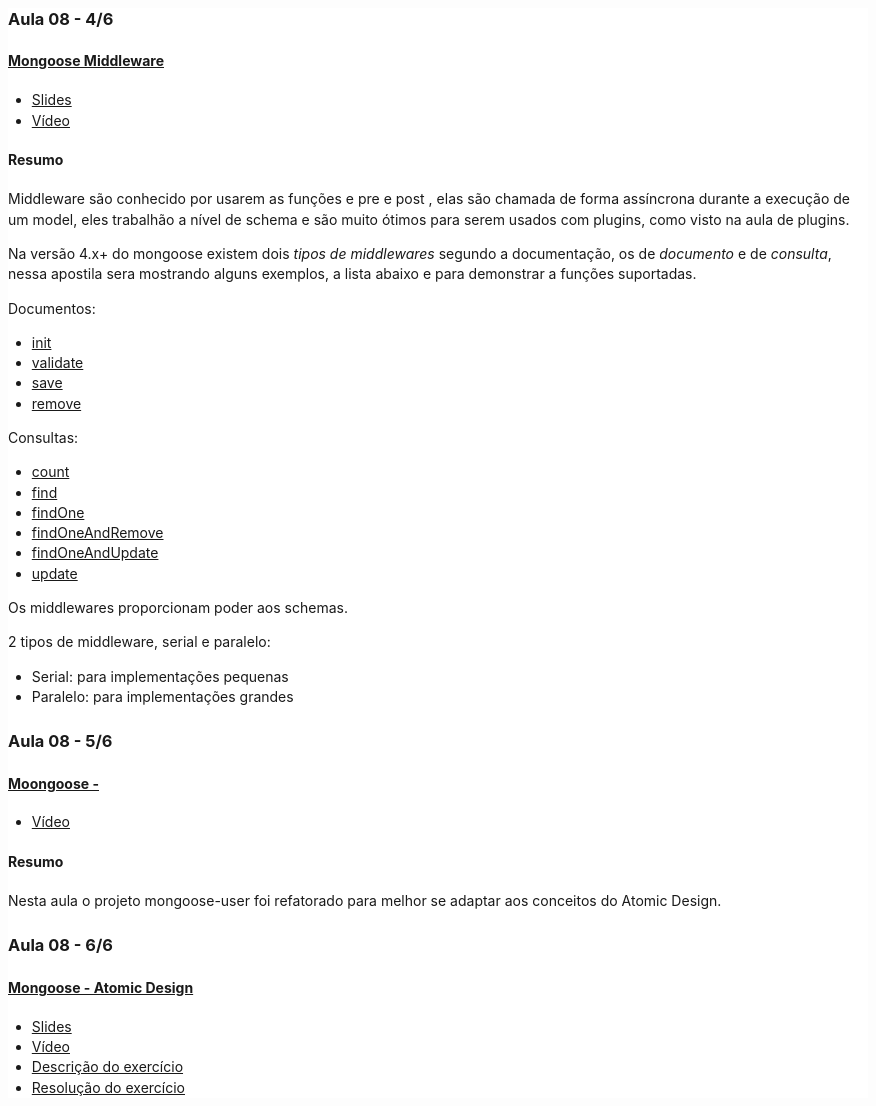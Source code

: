 
### Aula 08 - 4/6
#### [Mongoose Middleware](http://mongoosejs.com/docs/middleware.html)
 - [Slides](https://docs.google.com/presentation/d/1_CHh_fTkzgxAnxB3MlZ5WRhTqMLViMk__jkCZiZ3IMA/edit#slide=id.gfdcd8d90e_2_175)
 - [Vídeo](https://www.youtube.com/watch?v=xR3ex_YjQyc)

#### Resumo

Middleware são conhecido por usarem as funções e pre e post , elas são chamada de forma assíncrona durante a execução de um model, eles trabalhão a nível de schema e são muito ótimos para serem usados com plugins, como visto na aula de plugins.

Na versão 4.x+ do mongoose existem dois *tipos de middlewares* segundo a documentação, os de *documento* e de *consulta*, nessa apostila sera mostrando alguns exemplos, a lista abaixo e para demonstrar a funções suportadas.

Documentos:
- [init](http://mongoosejs.com/docs/api.html#document_Document-init)
- [validate](http://mongoosejs.com/docs/api.html#document_Document-validate)
- [save](http://mongoosejs.com/docs/api.html#model_Model-save)
- [remove](http://mongoosejs.com/docs/api.html#model_Model-remove)

Consultas:
- [count](http://mongoosejs.com/docs/api.html#query_Query-count)
- [find](http://mongoosejs.com/docs/api.html#query_Query-find)
- [findOne](http://mongoosejs.com/docs/api.html#query_Query-findOne)
- [findOneAndRemove](http://mongoosejs.com/docs/api.html#query_Query-findOneAndRemove)
- [findOneAndUpdate](http://mongoosejs.com/docs/api.html#query_Query-findOneAndUpdate)
- [update](http://mongoosejs.com/docs/api.html#query_Query-update)

Os middlewares proporcionam poder aos schemas.

2 tipos de middleware, serial e paralelo:
- Serial: para implementações pequenas
- Paralelo: para implementações grandes


### Aula 08 - 5/6
#### [Moongoose - ]()
 - [Vídeo](https://www.youtube.com/watch?v=VRGI-R_PxpQ)

#### Resumo
Nesta aula o projeto mongoose-user foi refatorado para melhor se adaptar aos
conceitos do Atomic Design.

### Aula 08 - 6/6
#### [Mongoose - Atomic Design]()
 - [Slides](https://docs.google.com/presentation/d/1_CHh_fTkzgxAnxB3MlZ5WRhTqMLViMk__jkCZiZ3IMA/edit#slide=id.gfe5560ab3_1_4)
 - [Vídeo](https://www.youtube.com/watch?v=3Hq7O7TeXjw)
 - [Descrição do exercício](https://github.com/Webschool-io/be-mean-instagram/blob/master/Apostila/classes/nodejs/exercises/class-08.md)
 - [Resolução do exercício](https://github.com/filipe1309/be-mean-modulo-nodejs/blob/master/exercises/class-08-resolved-filipe1309-filipe-leuch-bonfim.md)
